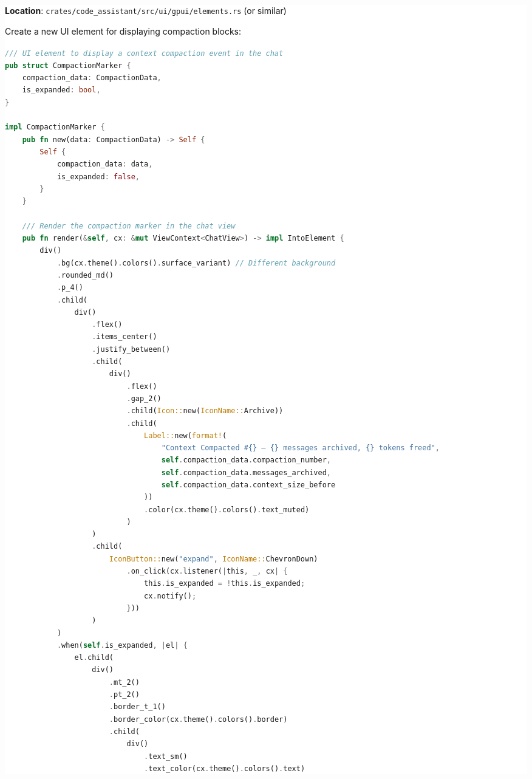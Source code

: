 **Location**: `crates/code_assistant/src/ui/gpui/elements.rs` (or similar)

Create a new UI element for displaying compaction blocks:

```rust
/// UI element to display a context compaction event in the chat
pub struct CompactionMarker {
    compaction_data: CompactionData,
    is_expanded: bool,
}

impl CompactionMarker {
    pub fn new(data: CompactionData) -> Self {
        Self {
            compaction_data: data,
            is_expanded: false,
        }
    }

    /// Render the compaction marker in the chat view
    pub fn render(&self, cx: &mut ViewContext<ChatView>) -> impl IntoElement {
        div()
            .bg(cx.theme().colors().surface_variant) // Different background
            .rounded_md()
            .p_4()
            .child(
                div()
                    .flex()
                    .items_center()
                    .justify_between()
                    .child(
                        div()
                            .flex()
                            .gap_2()
                            .child(Icon::new(IconName::Archive))
                            .child(
                                Label::new(format!(
                                    "Context Compacted #{} — {} messages archived, {} tokens freed",
                                    self.compaction_data.compaction_number,
                                    self.compaction_data.messages_archived,
                                    self.compaction_data.context_size_before
                                ))
                                .color(cx.theme().colors().text_muted)
                            )
                    )
                    .child(
                        IconButton::new("expand", IconName::ChevronDown)
                            .on_click(cx.listener(|this, _, cx| {
                                this.is_expanded = !this.is_expanded;
                                cx.notify();
                            }))
                    )
            )
            .when(self.is_expanded, |el| {
                el.child(
                    div()
                        .mt_2()
                        .pt_2()
                        .border_t_1()
                        .border_color(cx.theme().colors().border)
                        .child(
                            div()
                                .text_sm()
                                .text_color(cx.theme().colors().text)
```